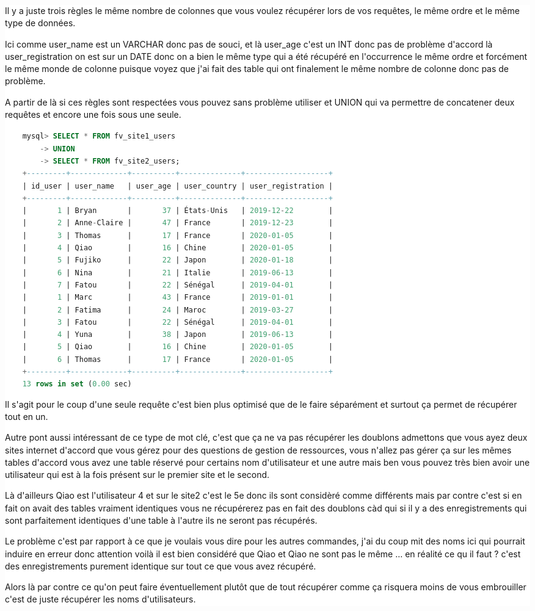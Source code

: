Il y a juste trois règles le même nombre de colonnes que vous voulez récupérer lors de vos requêtes, le même ordre et le même type de données.

Ici comme user_name est un VARCHAR donc pas de souci, et là user_age c'est un INT donc pas de problème d'accord là user_registration on est sur un DATE donc on a bien le même type qui a été récupéré en l'occurrence le même ordre et forcément le même monde de colonne puisque voyez que j'ai fait des table qui ont finalement le même nombre de colonne donc pas de problème.

A partir de là si ces règles sont respectées vous pouvez sans problème utiliser et UNION qui va permettre de concatener deux requêtes et encore une fois sous une seule.
```sql
	mysql> SELECT * FROM fv_site1_users
		-> UNION
		-> SELECT * FROM fv_site2_users;
	+---------+-------------+----------+--------------+-------------------+
	| id_user | user_name   | user_age | user_country | user_registration |
	+---------+-------------+----------+--------------+-------------------+
	|       1 | Bryan       |       37 | États-Unis   | 2019-12-22        |
	|       2 | Anne-Claire |       47 | France       | 2019-12-23        |
	|       3 | Thomas      |       17 | France       | 2020-01-05        |
	|       4 | Qiao        |       16 | Chine        | 2020-01-05        |
	|       5 | Fujiko      |       22 | Japon        | 2020-01-18        |
	|       6 | Nina        |       21 | Italie       | 2019-06-13        |
	|       7 | Fatou       |       22 | Sénégal      | 2019-04-01        |
	|       1 | Marc        |       43 | France       | 2019-01-01        |
	|       2 | Fatima      |       24 | Maroc        | 2019-03-27        |
	|       3 | Fatou       |       22 | Sénégal      | 2019-04-01        |
	|       4 | Yuna        |       38 | Japon        | 2019-06-13        |
	|       5 | Qiao        |       16 | Chine        | 2020-01-05        |
	|       6 | Thomas      |       17 | France       | 2020-01-05        |
	+---------+-------------+----------+--------------+-------------------+
	13 rows in set (0.00 sec)
```
Il s'agit pour le coup d'une seule requête c'est bien plus optimisé que de le faire séparément et surtout ça permet de récupérer tout en un.

Autre pont aussi intéressant de ce type de mot clé, c'est que ça ne va pas récupérer les doublons admettons que vous ayez  deux sites internet d'accord que vous gérez pour des questions de gestion de ressources, vous n'allez pas gérer ça sur les mêmes tables d'accord vous avez une table réservé pour certains nom d'utilisateur et une autre mais ben vous pouvez très bien avoir une utilisateur qui est à la fois présent sur le premier site et le second.

Là d'ailleurs Qiao est l'utilisateur 4 et sur le site2 c'est le 5e donc ils sont considèré comme différents mais par contre c'est si en fait on avait des tables vraiment identiques vous ne récupérerez pas en fait des doublons càd qui si il y a des enregistrements qui sont parfaitement identiques d'une table à l'autre ils ne seront pas récupérés.

Le problème c'est par rapport à ce que je voulais vous dire pour les autres commandes, j'ai du coup mit des noms ici qui pourrait induire en erreur donc attention voilà il est bien considéré que Qiao et Qiao ne sont pas le même ... en réalité ce qu il faut ? c'est des enregistrements purement identique sur tout ce que vous avez récupéré.

Alors là par contre ce qu'on peut faire éventuellement plutôt que de tout récupérer comme ça risquera moins de vous embrouiller c'est de juste récupérer les noms d'utilisateurs.
